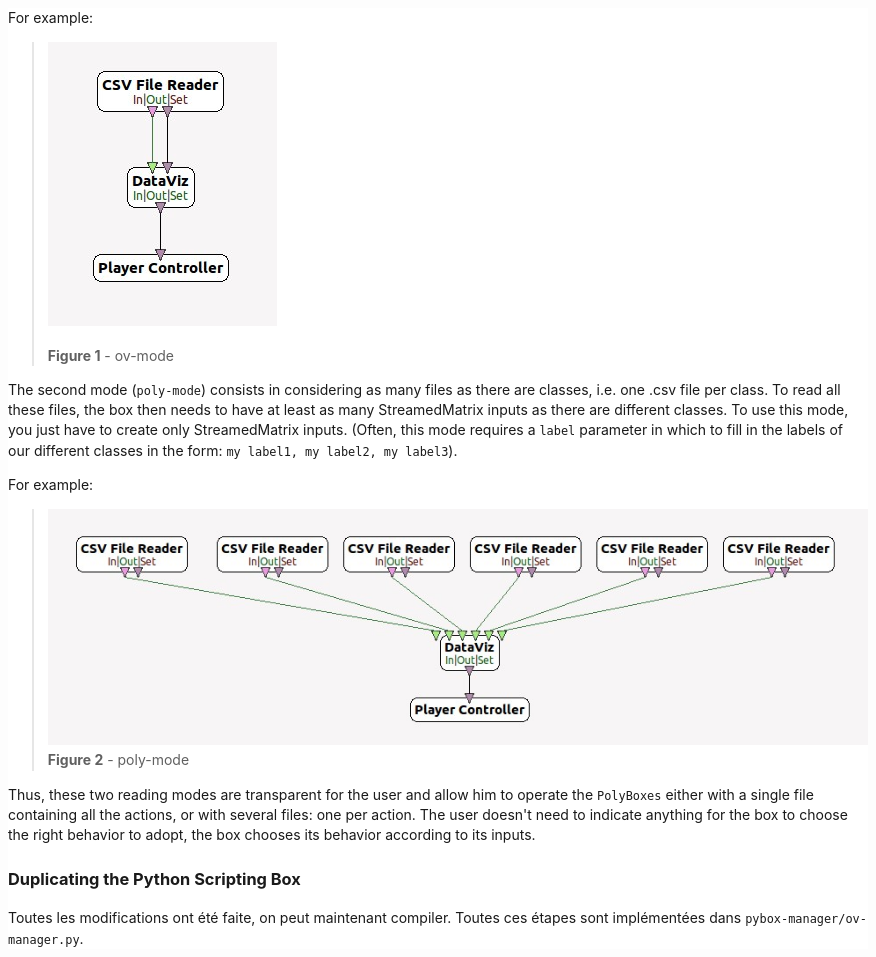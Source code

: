 For example:

> ![ov-mode.jpeg](Assets/Doc/ov-mode.jpeg)
>
> **Figure 1** - ov-mode

The second mode (`poly-mode`) consists in considering as many files as there are classes, i.e. one .csv file per class. To read all these files, the box then needs to have at least as many StreamedMatrix inputs as there are different classes. To use this mode, you just have to create only StreamedMatrix inputs.
(Often, this mode requires a `label` parameter in which to fill in the labels of our different classes in the form: `my label1, my label2, my label3`).

For example:

> ![poly-mode.jpeg](Assets/Doc/poly-mode.jpeg)
> **Figure 2** - poly-mode

Thus, these two reading modes are transparent for the user and allow him to operate the `PolyBoxes` either with a single file containing all the actions, or with several files: one per action.
The user doesn't need to indicate anything for the box to choose the right behavior to adopt, the box chooses its behavior according to its inputs.

### Duplicating the Python Scripting Box

Toutes les modifications ont été faite, on peut maintenant compiler. Toutes ces étapes sont implémentées dans `pybox-manager/ov-manager.py`.
